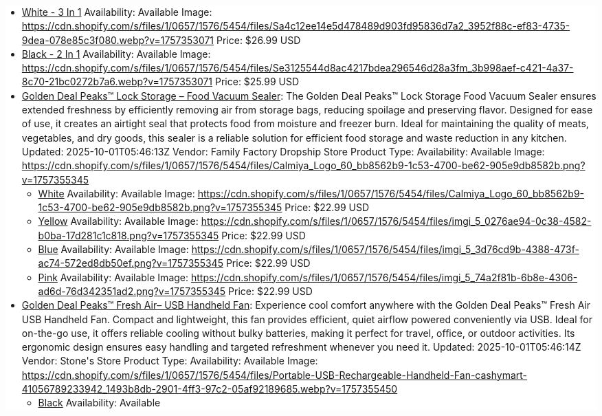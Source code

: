   - [White  - 3 In 1](https://goldendealpeaks.com/products/golden-deal-peaks™-handheld-coffee-rechargeable-milk-mixer?variant=43151303737550)
    Availability: Available
    Image: https://cdn.shopify.com/s/files/1/0657/1576/5454/files/Sa4c12ee14e5d478489d903fd95836d7a2_3952f88c-ef83-4735-9dea-078e85c3f080.webp?v=1757353071
    Price: $26.99 USD
  - [Black - 2 In 1](https://goldendealpeaks.com/products/golden-deal-peaks™-handheld-coffee-rechargeable-milk-mixer?variant=43151303770318)
    Availability: Available
    Image: https://cdn.shopify.com/s/files/1/0657/1576/5454/files/Se3125544d8ac4217bdea296546d28a3fm_3b998aef-c421-4a37-8c70-21bc0272b7a6.webp?v=1757353071
    Price: $25.99 USD
- [Golden Deal Peaks™ Lock Storage – Food Vacuum Sealer](https://goldendealpeaks.com/products/golden-deal-peaks™-lock-storage-food-vacuum-sealer): The Golden Deal Peaks™ Lock Storage Food Vacuum Sealer ensures extended freshness by efficiently removing air from storage bags, reducing spoilage and preserving flavor. Designed for ease of use, it creates an airtight seal that protects food from moisture and freezer burn. Ideal for maintaining the quality of meats, vegetables, and dry goods, this sealer is a reliable solution for efficient food storage and waste reduction in any kitchen.
  Updated: 2025-10-01T05:46:13Z
  Vendor: Family Factory Dropship Store
  Product Type: 
  Availability: Available
  Image: https://cdn.shopify.com/s/files/1/0657/1576/5454/files/Calmiya_Logo_60_bb8562b9-1c53-4700-be62-905e9db8582b.png?v=1757355345
  - [White](https://goldendealpeaks.com/products/golden-deal-peaks™-lock-storage-food-vacuum-sealer?variant=43151327920334)
    Availability: Available
    Image: https://cdn.shopify.com/s/files/1/0657/1576/5454/files/Calmiya_Logo_60_bb8562b9-1c53-4700-be62-905e9db8582b.png?v=1757355345
    Price: $22.99 USD
  - [Yellow](https://goldendealpeaks.com/products/golden-deal-peaks™-lock-storage-food-vacuum-sealer?variant=43151327887566)
    Availability: Available
    Image: https://cdn.shopify.com/s/files/1/0657/1576/5454/files/imgi_5_0276ae94-0c38-4582-b0ba-17d281c1c818.png?v=1757355345
    Price: $22.99 USD
  - [Blue](https://goldendealpeaks.com/products/golden-deal-peaks™-lock-storage-food-vacuum-sealer?variant=43151327953102)
    Availability: Available
    Image: https://cdn.shopify.com/s/files/1/0657/1576/5454/files/imgi_5_3d76cd9b-4388-473f-ac74-572ed8db50ef.png?v=1757355345
    Price: $22.99 USD
  - [Pink](https://goldendealpeaks.com/products/golden-deal-peaks™-lock-storage-food-vacuum-sealer?variant=43151327985870)
    Availability: Available
    Image: https://cdn.shopify.com/s/files/1/0657/1576/5454/files/imgi_5_74a2f81b-6b8e-4306-ad6d-76d342351ad2.png?v=1757355345
    Price: $22.99 USD
- [Golden Deal Peaks™ Fresh Air– USB Handheld Fan](https://goldendealpeaks.com/products/golden-deal-peaks™-fresh-air-usb-handheld-fan): Experience cool comfort anywhere with the Golden Deal Peaks™ Fresh Air USB Handheld Fan. Compact and lightweight, this fan provides efficient, quiet airflow powered conveniently via USB. Ideal for on-the-go use, it offers reliable cooling without bulky batteries, making it perfect for travel, office, or outdoor activities. Its ergonomic design ensures easy handling and targeted refreshment whenever you need it.
  Updated: 2025-10-01T05:46:14Z
  Vendor: Stone's Store
  Product Type: 
  Availability: Available
  Image: https://cdn.shopify.com/s/files/1/0657/1576/5454/files/Portable-USB-Rechargeable-Handheld-Fan-cashymart-41056789233942_1493b8db-2901-4ff3-97c2-05af92189685.webp?v=1757355450
  - [Black](https://goldendealpeaks.com/products/golden-deal-peaks™-fresh-air-usb-handheld-fan?variant=43151334441166)
    Availability: Available